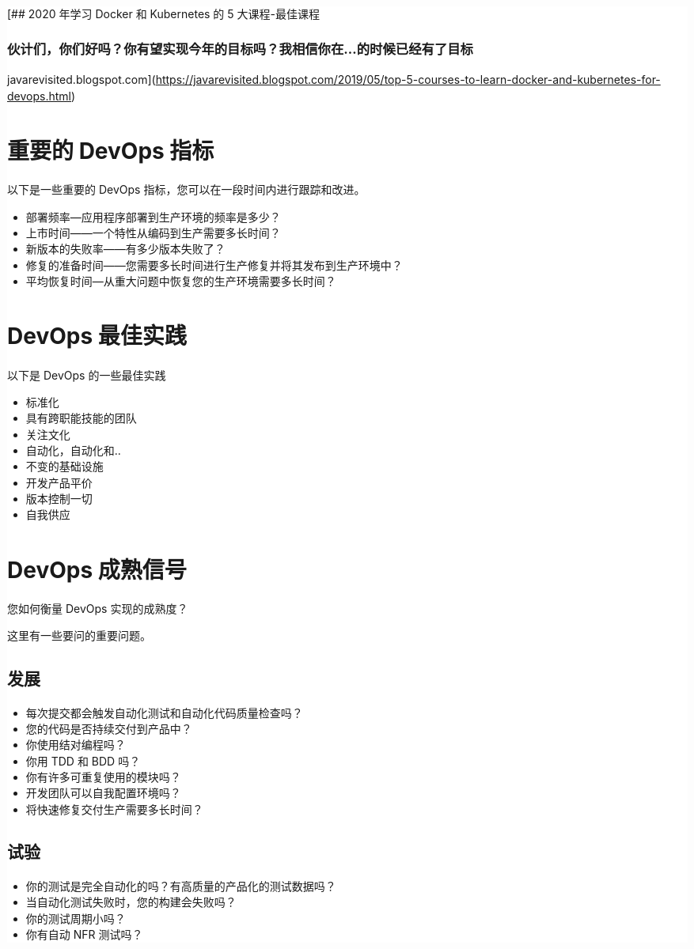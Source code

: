 [](https://javarevisited.blogspot.com/2019/05/top-5-courses-to-learn-docker-and-kubernetes-for-devops.html) [## 2020 年学习 Docker 和 Kubernetes 的 5 大课程-最佳课程

### 伙计们，你们好吗？你有望实现今年的目标吗？我相信你在…的时候已经有了目标

javarevisited.blogspot.com](https://javarevisited.blogspot.com/2019/05/top-5-courses-to-learn-docker-and-kubernetes-for-devops.html) 

# 重要的 DevOps 指标

以下是一些重要的 DevOps 指标，您可以在一段时间内进行跟踪和改进。

*   部署频率—应用程序部署到生产环境的频率是多少？
*   上市时间——一个特性从编码到生产需要多长时间？
*   新版本的失败率——有多少版本失败了？
*   修复的准备时间——您需要多长时间进行生产修复并将其发布到生产环境中？
*   平均恢复时间—从重大问题中恢复您的生产环境需要多长时间？

# DevOps 最佳实践

以下是 DevOps 的一些最佳实践

*   标准化
*   具有跨职能技能的团队
*   关注文化
*   自动化，自动化和..
*   不变的基础设施
*   开发产品平价
*   版本控制一切
*   自我供应

# DevOps 成熟信号

您如何衡量 DevOps 实现的成熟度？

这里有一些要问的重要问题。

## 发展

*   每次提交都会触发自动化测试和自动化代码质量检查吗？
*   您的代码是否持续交付到产品中？
*   你使用结对编程吗？
*   你用 TDD 和 BDD 吗？
*   你有许多可重复使用的模块吗？
*   开发团队可以自我配置环境吗？
*   将快速修复交付生产需要多长时间？

## 试验

*   你的测试是完全自动化的吗？有高质量的产品化的测试数据吗？
*   当自动化测试失败时，您的构建会失败吗？
*   你的测试周期小吗？
*   你有自动 NFR 测试吗？
